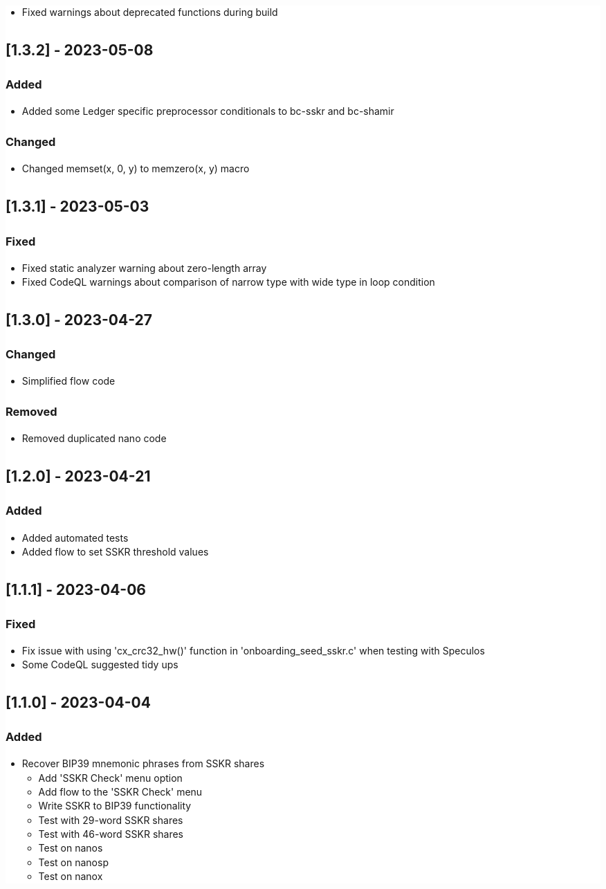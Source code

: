 - Fixed warnings about deprecated functions during build

## [1.3.2] - 2023-05-08

### Added

- Added some Ledger specific preprocessor conditionals to bc-sskr and bc-shamir

### Changed

- Changed memset(x, 0, y) to memzero(x, y) macro

## [1.3.1] - 2023-05-03

### Fixed

- Fixed static analyzer warning about zero-length array
- Fixed CodeQL warnings about comparison of narrow type with wide type in loop condition

## [1.3.0] - 2023-04-27

### Changed

- Simplified flow code

### Removed

- Removed duplicated nano code

## [1.2.0] - 2023-04-21

### Added

- Added automated tests
- Added flow to set SSKR threshold values

## [1.1.1] - 2023-04-06

### Fixed

- Fix issue with using 'cx_crc32_hw()' function in 'onboarding_seed_sskr.c' when testing with Speculos
- Some CodeQL suggested tidy ups

## [1.1.0] - 2023-04-04

### Added

- Recover BIP39 mnemonic phrases from SSKR shares
  - Add 'SSKR Check' menu option
  - Add flow to the 'SSKR Check' menu
  - Write SSKR to BIP39 functionality
  - Test with 29-word SSKR shares
  - Test with 46-word SSKR shares
  - Test on nanos
  - Test on nanosp
  - Test on nanox
